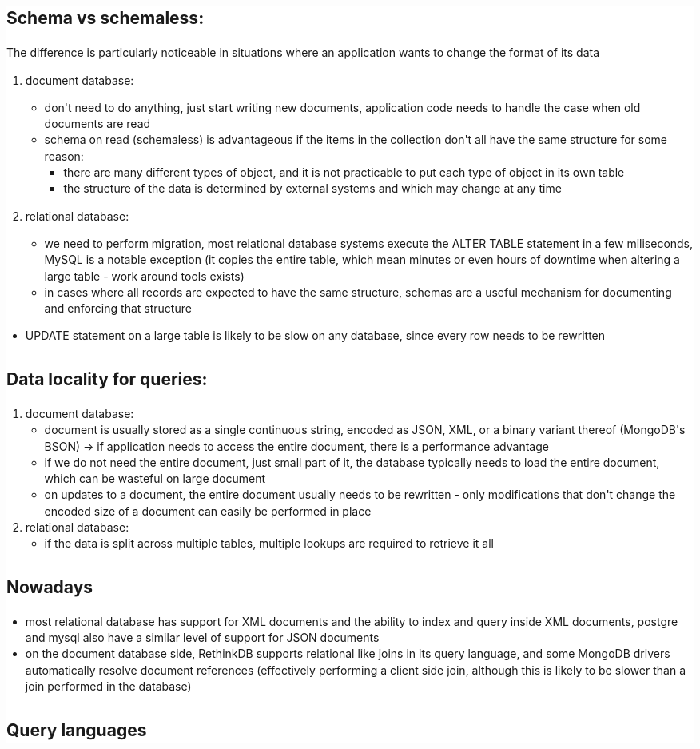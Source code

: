 ## Schema vs schemaless:

The difference is particularly noticeable in situations where an application wants
        to change the format of its data
    
1. document database: 
    - don't need to do anything, just start writing new documents, application 
        code needs to handle the case when old documents are read
    - schema on read (schemaless) is advantageous if the items in the collection
        don't all have the same structure for some reason:
        * there are many different types of object, and it is not practicable to 
        put each type of object in its own table
        * the structure of the data is determined by external systems and which
        may change at any time 

2. relational database: 
    - we need to perform migration, most relational database systems
        execute the ALTER TABLE statement in a few miliseconds, MySQL is a notable 
        exception (it copies the entire table, which mean minutes or even hours of downtime
        when altering a large table - work around tools exists)
    - in cases where all records are expected to have the same structure, schemas are
        a useful mechanism for documenting and enforcing that structure

- UPDATE statement on a large table is likely to be slow on any database, since
every row needs to be rewritten
        
## Data locality for queries:

1. document database:
    - document is usually stored as a single continuous string, encoded as JSON,
    XML, or a binary variant thereof (MongoDB's BSON) -> if application needs to access
    the entire document, there is a performance advantage
    - if we do not need the entire document, just small part of it, the database
    typically needs to load the entire document, which can be wasteful on large document
    - on updates to a document, the entire document usually needs to be rewritten - only
    modifications that don't change the encoded size of a document can easily be performed
     in place
2. relational database:
    - if the data is split across multiple tables, multiple lookups are required to
    retrieve it all
    
## Nowadays

- most relational database has support for XML documents and the ability to index and query
inside XML documents, postgre and mysql also have a similar level of support for JSON
documents
- on the document database side, RethinkDB supports relational like joins in its query
language, and some MongoDB drivers automatically resolve document references (effectively
performing a client side join, although this is likely to be slower than a join performed
in the database)

## Query languages
